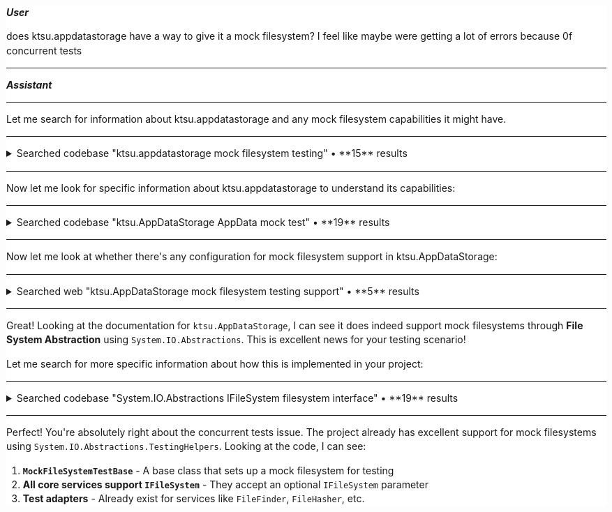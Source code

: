 _**User**_

does ktsu.appdatastorage have a way to give it a mock filesystem? I feel like maybe were getting a lot of errors because 0f concurrent tests

---

_**Assistant**_



---

Let me search for information about ktsu.appdatastorage and any mock filesystem capabilities it might have.

---

<details><summary>Searched codebase "ktsu.appdatastorage mock filesystem testing" • **15** results</summary></details>

---

Now let me look for specific information about ktsu.appdatastorage to understand its capabilities:

---

<details><summary>Searched codebase "ktsu.AppDataStorage AppData mock test" • **19** results</summary></details>

---

Now let me look at whether there's any configuration for mock filesystem support in ktsu.AppDataStorage:

---

<details><summary>Searched web "ktsu.AppDataStorage mock filesystem testing support" • **5** results</summary></details>

---

Great! Looking at the documentation for `ktsu.AppDataStorage`, I can see it does indeed support mock filesystems through **File System Abstraction** using `System.IO.Abstractions`. This is excellent news for your testing scenario!

Let me search for more specific information about how this is implemented in your project:

---

<details><summary>Searched codebase "System.IO.Abstractions IFileSystem filesystem interface" • **19** results</summary></details>

---

Perfect! You're absolutely right about the concurrent tests issue. The project already has excellent support for mock filesystems using `System.IO.Abstractions.TestingHelpers`. Looking at the code, I can see:

1. **`MockFileSystemTestBase`** - A base class that sets up a mock filesystem for testing
2. **All core services support `IFileSystem`** - They accept an optional `IFileSystem` parameter
3. **Test adapters** - Already exist for services like `FileFinder`, `FileHasher`, etc.
